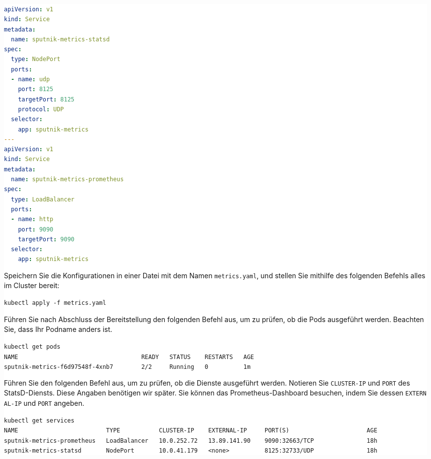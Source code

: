 ```yaml
apiVersion: v1
kind: Service
metadata:
  name: sputnik-metrics-statsd
spec:
  type: NodePort
  ports:
  - name: udp
    port: 8125
    targetPort: 8125
    protocol: UDP
  selector:
    app: sputnik-metrics
---
apiVersion: v1
kind: Service
metadata:
  name: sputnik-metrics-prometheus
spec:
  type: LoadBalancer
  ports:
  - name: http
    port: 9090
    targetPort: 9090
  selector:
    app: sputnik-metrics
```

Speichern Sie die Konfigurationen in einer Datei mit dem Namen `metrics.yaml`, und stellen Sie mithilfe des folgenden Befehls alles im Cluster bereit:

```console
kubectl apply -f metrics.yaml
```

Führen Sie nach Abschluss der Bereitstellung den folgenden Befehl aus, um zu prüfen, ob die Pods ausgeführt werden. Beachten Sie, dass Ihr Podname anders ist.

```console
kubectl get pods
NAME                                   READY   STATUS    RESTARTS   AGE
sputnik-metrics-f6d97548f-4xnb7        2/2     Running   0          1m
```

Führen Sie den folgenden Befehl aus, um zu prüfen, ob die Dienste ausgeführt werden. Notieren Sie `CLUSTER-IP` und `PORT` des StatsD-Diensts. Diese Angaben benötigen wir später. Sie können das Prometheus-Dashboard besuchen, indem Sie dessen `EXTERNAL-IP` und `PORT` angeben.

```console
kubectl get services
NAME                         TYPE           CLUSTER-IP    EXTERNAL-IP     PORT(S)                      AGE
sputnik-metrics-prometheus   LoadBalancer   10.0.252.72   13.89.141.90    9090:32663/TCP               18h
sputnik-metrics-statsd       NodePort       10.0.41.179   <none>          8125:32733/UDP               18h
```
